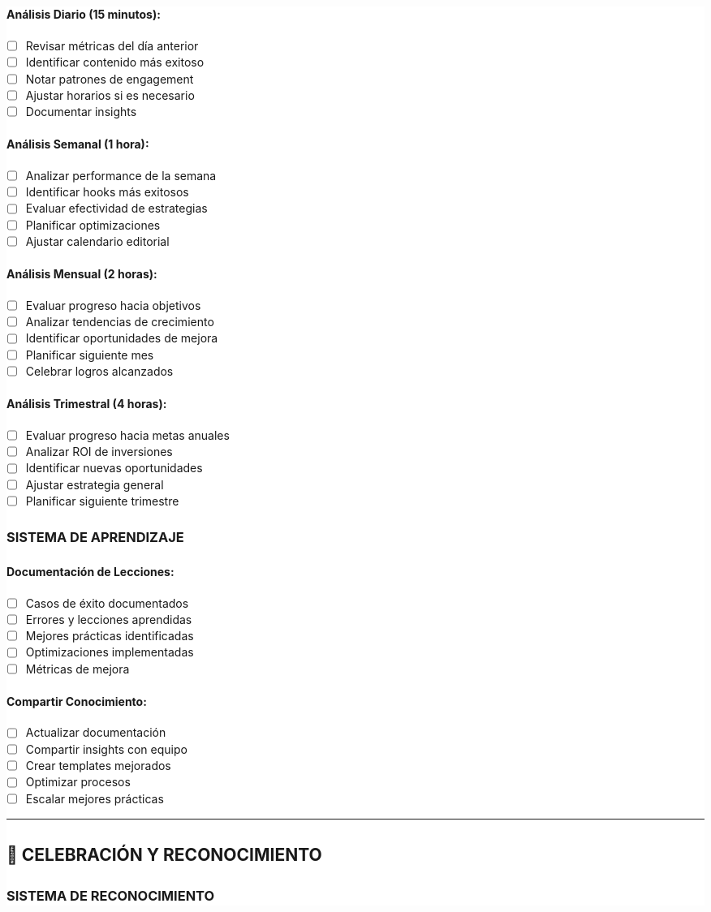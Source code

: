 #### **Análisis Diario (15 minutos):**
- [ ] Revisar métricas del día anterior
- [ ] Identificar contenido más exitoso
- [ ] Notar patrones de engagement
- [ ] Ajustar horarios si es necesario
- [ ] Documentar insights

#### **Análisis Semanal (1 hora):**
- [ ] Analizar performance de la semana
- [ ] Identificar hooks más exitosos
- [ ] Evaluar efectividad de estrategias
- [ ] Planificar optimizaciones
- [ ] Ajustar calendario editorial

#### **Análisis Mensual (2 horas):**
- [ ] Evaluar progreso hacia objetivos
- [ ] Analizar tendencias de crecimiento
- [ ] Identificar oportunidades de mejora
- [ ] Planificar siguiente mes
- [ ] Celebrar logros alcanzados

#### **Análisis Trimestral (4 horas):**
- [ ] Evaluar progreso hacia metas anuales
- [ ] Analizar ROI de inversiones
- [ ] Identificar nuevas oportunidades
- [ ] Ajustar estrategia general
- [ ] Planificar siguiente trimestre

### **SISTEMA DE APRENDIZAJE**

#### **Documentación de Lecciones:**
- [ ] Casos de éxito documentados
- [ ] Errores y lecciones aprendidas
- [ ] Mejores prácticas identificadas
- [ ] Optimizaciones implementadas
- [ ] Métricas de mejora

#### **Compartir Conocimiento:**
- [ ] Actualizar documentación
- [ ] Compartir insights con equipo
- [ ] Crear templates mejorados
- [ ] Optimizar procesos
- [ ] Escalar mejores prácticas

---

## 🎉 CELEBRACIÓN Y RECONOCIMIENTO

### **SISTEMA DE RECONOCIMIENTO**
